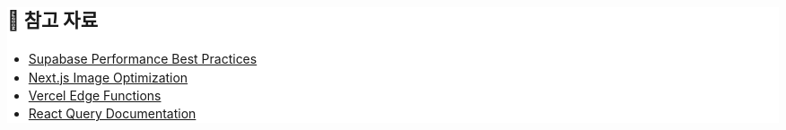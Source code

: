 
## 📝 참고 자료

- [Supabase Performance Best Practices](https://supabase.com/docs/guides/performance)
- [Next.js Image Optimization](https://nextjs.org/docs/basic-features/image-optimization)
- [Vercel Edge Functions](https://vercel.com/docs/functions/edge-functions)
- [React Query Documentation](https://tanstack.com/query/latest)
